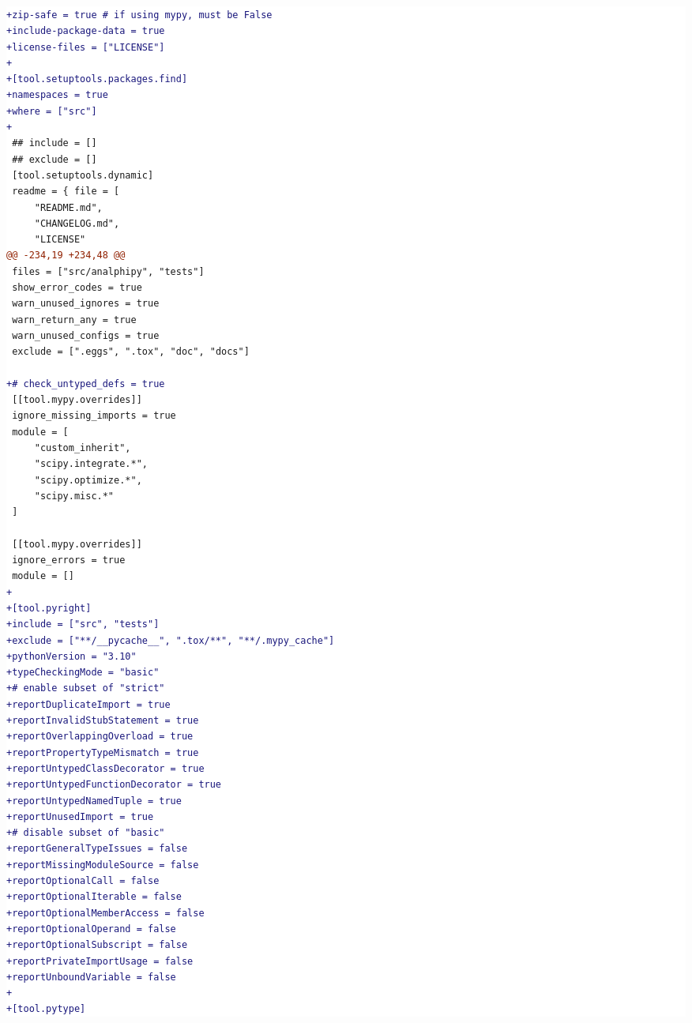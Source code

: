 ```diff
+zip-safe = true # if using mypy, must be False
+include-package-data = true
+license-files = ["LICENSE"]
+
+[tool.setuptools.packages.find]
+namespaces = true
+where = ["src"]
+
 ## include = []
 ## exclude = []
 [tool.setuptools.dynamic]
 readme = { file = [
     "README.md",
     "CHANGELOG.md",
     "LICENSE"
@@ -234,19 +234,48 @@
 files = ["src/analphipy", "tests"]
 show_error_codes = true
 warn_unused_ignores = true
 warn_return_any = true
 warn_unused_configs = true
 exclude = [".eggs", ".tox", "doc", "docs"]
 
+# check_untyped_defs = true
 [[tool.mypy.overrides]]
 ignore_missing_imports = true
 module = [
     "custom_inherit",
     "scipy.integrate.*",
     "scipy.optimize.*",
     "scipy.misc.*"
 ]
 
 [[tool.mypy.overrides]]
 ignore_errors = true
 module = []
+
+[tool.pyright]
+include = ["src", "tests"]
+exclude = ["**/__pycache__", ".tox/**", "**/.mypy_cache"]
+pythonVersion = "3.10"
+typeCheckingMode = "basic"
+# enable subset of "strict"
+reportDuplicateImport = true
+reportInvalidStubStatement = true
+reportOverlappingOverload = true
+reportPropertyTypeMismatch = true
+reportUntypedClassDecorator = true
+reportUntypedFunctionDecorator = true
+reportUntypedNamedTuple = true
+reportUnusedImport = true
+# disable subset of "basic"
+reportGeneralTypeIssues = false
+reportMissingModuleSource = false
+reportOptionalCall = false
+reportOptionalIterable = false
+reportOptionalMemberAccess = false
+reportOptionalOperand = false
+reportOptionalSubscript = false
+reportPrivateImportUsage = false
+reportUnboundVariable = false
+
+[tool.pytype]
```

 [setuptools_scm]: https://github.com/pypa/setuptools_scm